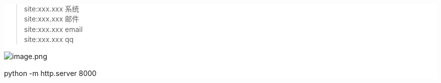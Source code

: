 > site:xxx.xxx 系统  
> site:xxx.xxx 邮件  
> site:xxx.xxx email  
> site:xxx.xxx qq


![image.png](https://cdn.jsdelivr.net/gh/fakeppa/blog-img/20241211193901.png)


python -m http.server 8000